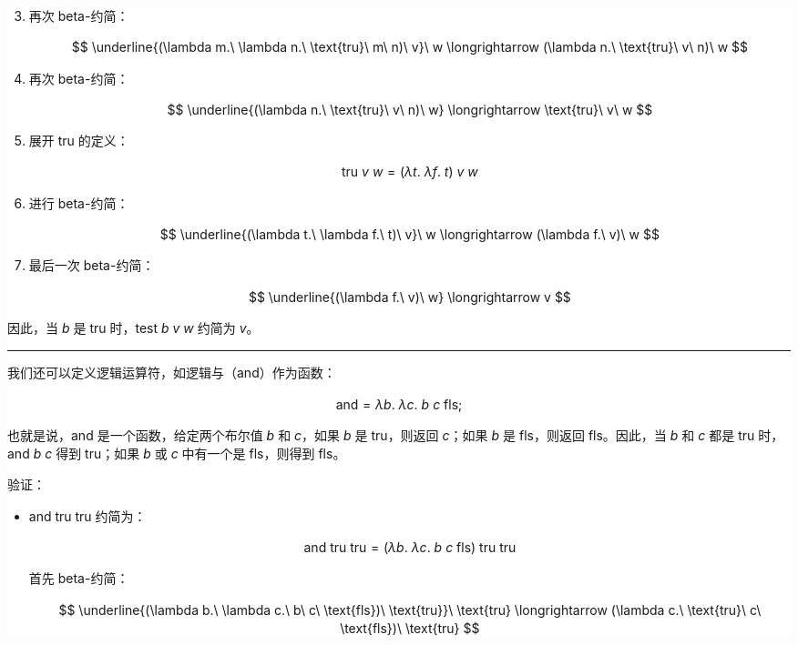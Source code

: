 3. 再次 beta-约简：

   $$
   \underline{(\lambda m.\ \lambda n.\ \text{tru}\ m\ n)\ v}\ w \longrightarrow (\lambda n.\ \text{tru}\ v\ n)\ w
   $$

4. 再次 beta-约简：

   $$
   \underline{(\lambda n.\ \text{tru}\ v\ n)\ w} \longrightarrow \text{tru}\ v\ w
   $$

5. 展开 $\text{tru}$ 的定义：

   $$
   \text{tru}\ v\ w = (\lambda t.\ \lambda f.\ t)\ v\ w
   $$

6. 进行 beta-约简：

   $$
   \underline{(\lambda t.\ \lambda f.\ t)\ v}\ w \longrightarrow (\lambda f.\ v)\ w
   $$

7. 最后一次 beta-约简：

   $$
   \underline{(\lambda f.\ v)\ w} \longrightarrow v
   $$

因此，当 $b$ 是 $\text{tru}$ 时，$\text{test}\ b\ v\ w$ 约简为 $v$。

---

我们还可以定义逻辑运算符，如逻辑与（and）作为函数：

$$
\text{and} = \lambda b.\ \lambda c.\ b\ c\ \text{fls};
$$

也就是说，$\text{and}$ 是一个函数，给定两个布尔值 $b$ 和 $c$，如果 $b$ 是 $\text{tru}$，则返回 $c$；如果 $b$ 是 $\text{fls}$，则返回 $\text{fls}$。因此，当 $b$ 和 $c$ 都是 $\text{tru}$ 时，$\text{and}\ b\ c$ 得到 $\text{tru}$；如果 $b$ 或 $c$ 中有一个是 $\text{fls}$，则得到 $\text{fls}$。

验证：

- $\text{and}\ \text{tru}\ \text{tru}$ 约简为：

  $$
  \text{and}\ \text{tru}\ \text{tru} = (\lambda b.\ \lambda c.\ b\ c\ \text{fls})\ \text{tru}\ \text{tru}
  $$

  首先 beta-约简：

  $$
  \underline{(\lambda b.\ \lambda c.\ b\ c\ \text{fls})\ \text{tru}}\ \text{tru} \longrightarrow (\lambda c.\ \text{tru}\ c\ \text{fls})\ \text{tru}
  $$
